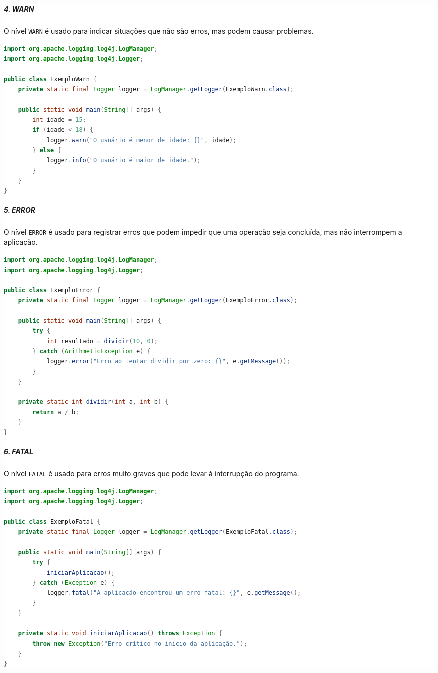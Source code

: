##### 4. WARN
O nível `WARN` é usado para indicar situações que não são erros, mas podem causar problemas.
```java
import org.apache.logging.log4j.LogManager;
import org.apache.logging.log4j.Logger;

public class ExemploWarn {
    private static final Logger logger = LogManager.getLogger(ExemploWarn.class);
    
    public static void main(String[] args) {
        int idade = 15;
        if (idade < 18) {
            logger.warn("O usuário é menor de idade: {}", idade);
        } else {
            logger.info("O usuário é maior de idade.");
        }
    }
}
```

##### 5. ERROR
O nível `ERROR` é usado para registrar erros que podem impedir que uma operação seja concluída, mas não interrompem a aplicação.
```java
import org.apache.logging.log4j.LogManager;
import org.apache.logging.log4j.Logger;

public class ExemploError {
    private static final Logger logger = LogManager.getLogger(ExemploError.class);
    
    public static void main(String[] args) {
        try {
            int resultado = dividir(10, 0);
        } catch (ArithmeticException e) {
            logger.error("Erro ao tentar dividir por zero: {}", e.getMessage());
        }
    }
    
    private static int dividir(int a, int b) {
        return a / b;
    }
}
```

##### 6. FATAL
O nível `FATAL` é usado para erros muito graves que pode levar à interrupção do programa.
```java
import org.apache.logging.log4j.LogManager;
import org.apache.logging.log4j.Logger;

public class ExemploFatal {
    private static final Logger logger = LogManager.getLogger(ExemploFatal.class);
    
    public static void main(String[] args) {
        try {
            iniciarAplicacao();
        } catch (Exception e) {
            logger.fatal("A aplicação encontrou um erro fatal: {}", e.getMessage();
        }
    }
    
    private static void iniciarAplicacao() throws Exception {
        throw new Exception("Erro crítico no início da aplicação.");
    }
}
```